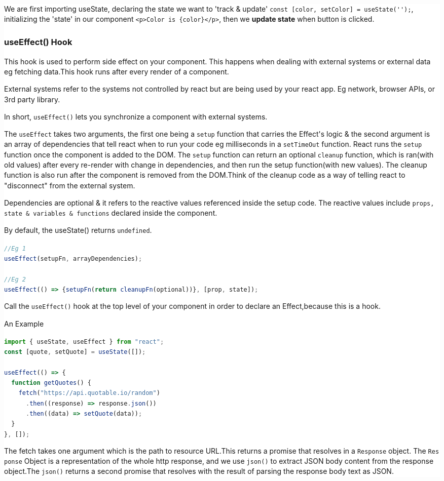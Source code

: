 We are first importing useState, declaring the state we want to 'track & update' `const [color, setColor] = useState('');`, initializing the 'state' in our component `<p>Color is {color}</p>`, then we **update state** when button is clicked.

### useEffect() Hook

This hook is used to perform side effect on your component. This happens when dealing with external systems or external data eg fetching data.This hook runs after every render of a component.

External systems refer to the systems not controlled by react but are being used by your react app. Eg network, browser APIs, or 3rd party library.

In short, `useEffect()` lets you synchronize a component with external systems.

The `useEffect` takes two arguments, the first one being a `setup` function that carries the Effect's logic & the second argument is an array of dependencies that tell react when to run your code eg milliseconds in a `setTimeOut` function. React runs the `setup` function once the component is added to the DOM. The `setup` function can return an optional `cleanup` function, which is ran(with old values) after every re-render with change in dependencies, and then run the setup function(with new values). The cleanup function is also run after the component is removed from the DOM.Think of the cleanup code as a way of telling react to "disconnect" from the external system.

Dependencies are optional & it refers to the reactive values referenced inside the setup code. The reactive values include `props, state & variables & functions` declared inside the component.

By default, the useState() returns `undefined`.

```jsx useEffect
//Eg 1
useEffect(setupFn, arrayDependencies);

//Eg 2
useEffect(() => {setupFn(return cleanupFn(optional))}, [prop, state]);
```

Call the `useEffect()` hook at the top level of your component in order to declare an Effect,because this is a hook.

An Example

```jsx fetch with useEffect()
import { useState, useEffect } from "react";
const [quote, setQuote] = useState([]);

useEffect(() => {
  function getQuotes() {
    fetch("https://api.quotable.io/random")
      .then((response) => response.json())
      .then((data) => setQuote(data));
  }
}, []);
```

The fetch takes one argument which is the path to resource URL.This returns a promise that resolves in a `Response` object. The `Response` Object is a representation of the whole http response, and we use `json()` to extract JSON body content from the response object.The `json()` returns a second promise that resolves with the result of parsing the response body text as JSON.

